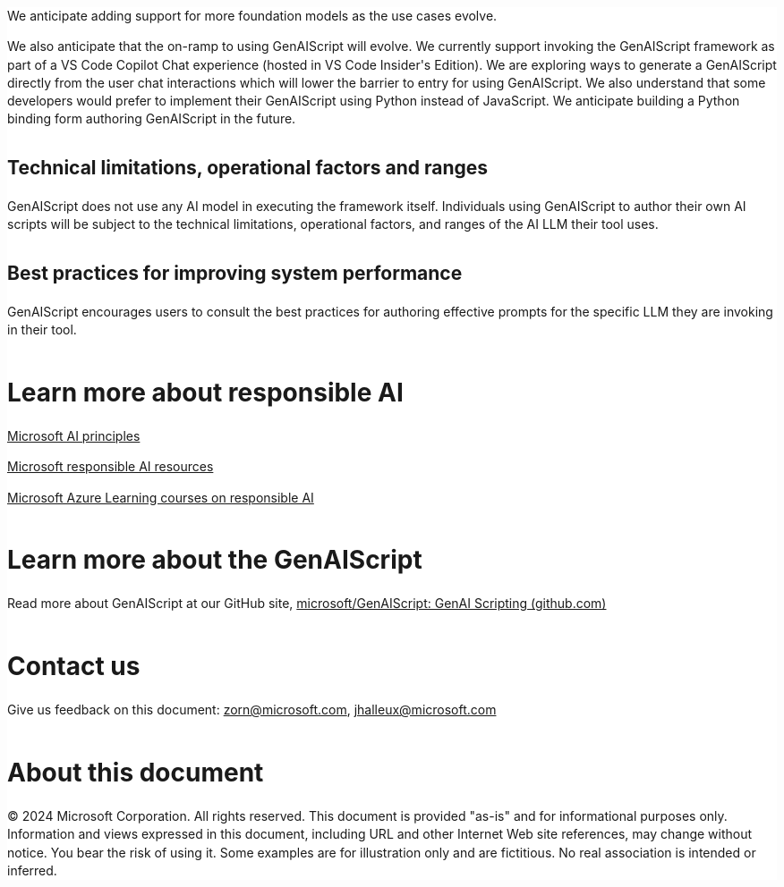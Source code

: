 We anticipate adding support for more foundation models as the use cases
evolve.

We also anticipate that the on-ramp to using GenAIScript will evolve. We
currently support invoking the GenAIScript framework as part of a VS
Code Copilot Chat experience (hosted in VS Code Insider's Edition). We
are exploring ways to generate a GenAIScript directly from the user chat
interactions which will lower the barrier to entry for using
GenAIScript. We also understand that some developers would prefer to
implement their GenAIScript using Python instead of JavaScript. We
anticipate building a Python binding form authoring GenAIScript in the
future.

## Technical limitations, operational factors and ranges

GenAIScript does not use any AI model in executing the framework itself.
Individuals using GenAIScript to author their own AI scripts will be
subject to the technical limitations, operational factors, and ranges of
the AI LLM their tool uses.

## Best practices for improving system performance 

GenAIScript encourages users to consult the best practices for authoring
effective prompts for the specific LLM they are invoking in their tool.

# Learn more about responsible AI

[Microsoft AI
principles](https://www.microsoft.com/en-us/ai/responsible-ai)

[Microsoft responsible AI
resources](https://www.microsoft.com/en-us/ai/responsible-ai-resources)

[Microsoft Azure Learning courses on responsible
AI](https://docs.microsoft.com/en-us/learn/paths/responsible-ai-business-principles/)

# Learn more about the GenAIScript

Read more about GenAIScript at our GitHub site, [microsoft/GenAIScript: GenAI
Scripting (github.com)](https://github.com/microsoft/genaiscript/)

# Contact us

Give us feedback on this document: <zorn@microsoft.com>, 
<jhalleux@microsoft.com>

# About this document

© 2024 Microsoft Corporation. All rights reserved. This document is
provided \"as-is\" and for informational purposes only. Information and
views expressed in this document, including URL and other Internet Web
site references, may change without notice. You bear the risk of using
it. Some examples are for illustration only and are fictitious. No real
association is intended or inferred.

